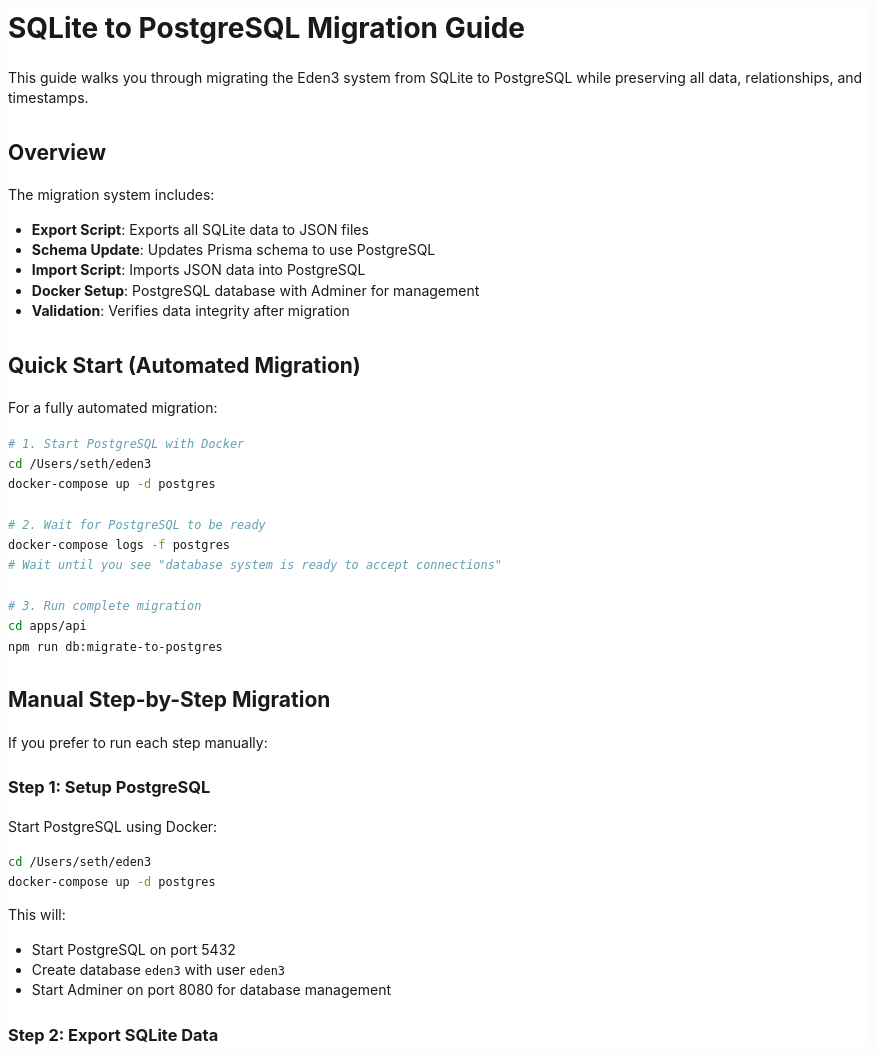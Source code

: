 # SQLite to PostgreSQL Migration Guide

This guide walks you through migrating the Eden3 system from SQLite to PostgreSQL while preserving all data, relationships, and timestamps.

## Overview

The migration system includes:
- **Export Script**: Exports all SQLite data to JSON files
- **Schema Update**: Updates Prisma schema to use PostgreSQL
- **Import Script**: Imports JSON data into PostgreSQL
- **Docker Setup**: PostgreSQL database with Adminer for management
- **Validation**: Verifies data integrity after migration

## Quick Start (Automated Migration)

For a fully automated migration:

```bash
# 1. Start PostgreSQL with Docker
cd /Users/seth/eden3
docker-compose up -d postgres

# 2. Wait for PostgreSQL to be ready
docker-compose logs -f postgres
# Wait until you see "database system is ready to accept connections"

# 3. Run complete migration
cd apps/api
npm run db:migrate-to-postgres
```

## Manual Step-by-Step Migration

If you prefer to run each step manually:

### Step 1: Setup PostgreSQL

Start PostgreSQL using Docker:
```bash
cd /Users/seth/eden3
docker-compose up -d postgres
```

This will:
- Start PostgreSQL on port 5432
- Create database `eden3` with user `eden3`
- Start Adminer on port 8080 for database management

### Step 2: Export SQLite Data

